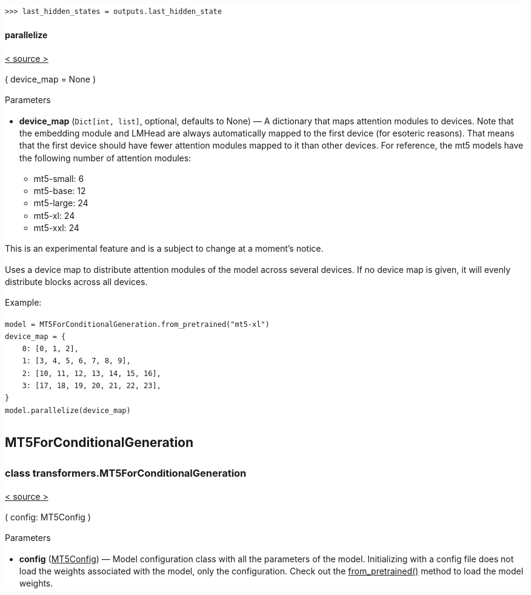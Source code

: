```
>>> last_hidden_states = outputs.last_hidden_state
```

#### parallelize

[< source \>](https://github.com/huggingface/transformers/blob/v4.34.0/src/transformers/models/mt5/modeling_mt5.py#L1377)

( device\_map = None )

Parameters

-   **device\_map** (`Dict[int, list]`, optional, defaults to None) — A dictionary that maps attention modules to devices. Note that the embedding module and LMHead are always automatically mapped to the first device (for esoteric reasons). That means that the first device should have fewer attention modules mapped to it than other devices. For reference, the mt5 models have the following number of attention modules:
    
    -   mt5-small: 6
    -   mt5-base: 12
    -   mt5-large: 24
    -   mt5-xl: 24
    -   mt5-xxl: 24
    

This is an experimental feature and is a subject to change at a moment’s notice.

Uses a device map to distribute attention modules of the model across several devices. If no device map is given, it will evenly distribute blocks across all devices.

Example:

```
model = MT5ForConditionalGeneration.from_pretrained("mt5-xl")
device_map = {
    0: [0, 1, 2],
    1: [3, 4, 5, 6, 7, 8, 9],
    2: [10, 11, 12, 13, 14, 15, 16],
    3: [17, 18, 19, 20, 21, 22, 23],
}
model.parallelize(device_map)
```

## MT5ForConditionalGeneration

### class transformers.MT5ForConditionalGeneration

[< source \>](https://github.com/huggingface/transformers/blob/v4.34.0/src/transformers/models/mt5/modeling_mt5.py#L1556)

( config: MT5Config )

Parameters

-   **config** ([MT5Config](/docs/transformers/v4.34.0/en/model_doc/mt5#transformers.MT5Config)) — Model configuration class with all the parameters of the model. Initializing with a config file does not load the weights associated with the model, only the configuration. Check out the [from\_pretrained()](/docs/transformers/v4.34.0/en/main_classes/model#transformers.PreTrainedModel.from_pretrained) method to load the model weights.
